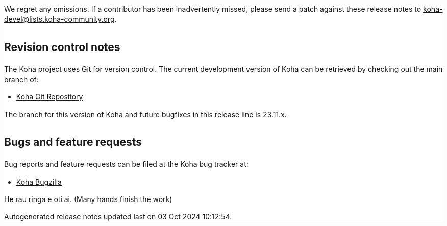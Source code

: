 



We regret any omissions.  If a contributor has been inadvertently missed,
please send a patch against these release notes to koha-devel@lists.koha-community.org.

## Revision control notes

The Koha project uses Git for version control.  The current development
version of Koha can be retrieved by checking out the main branch of:

- [Koha Git Repository](https://git.koha-community.org/koha-community/koha)

The branch for this version of Koha and future bugfixes in this release
line is 23.11.x.

## Bugs and feature requests

Bug reports and feature requests can be filed at the Koha bug
tracker at:

- [Koha Bugzilla](http://bugs.koha-community.org)

He rau ringa e oti ai.
(Many hands finish the work)

Autogenerated release notes updated last on 03 Oct 2024 10:12:54.
